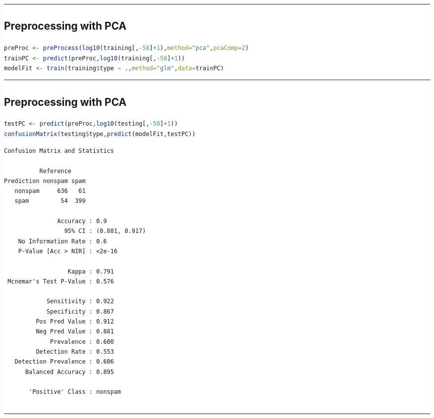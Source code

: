

---

## Preprocessing with PCA


```r
preProc <- preProcess(log10(training[,-58]+1),method="pca",pcaComp=2)
trainPC <- predict(preProc,log10(training[,-58]+1))
modelFit <- train(training$type ~ .,method="glm",data=trainPC)
```


---

## Preprocessing with PCA


```r
testPC <- predict(preProc,log10(testing[,-58]+1))
confusionMatrix(testing$type,predict(modelFit,testPC))
```

```
Confusion Matrix and Statistics

          Reference
Prediction nonspam spam
   nonspam     636   61
   spam         54  399
                                        
               Accuracy : 0.9           
                 95% CI : (0.881, 0.917)
    No Information Rate : 0.6           
    P-Value [Acc > NIR] : <2e-16        
                                        
                  Kappa : 0.791         
 Mcnemar's Test P-Value : 0.576         
                                        
            Sensitivity : 0.922         
            Specificity : 0.867         
         Pos Pred Value : 0.912         
         Neg Pred Value : 0.881         
             Prevalence : 0.600         
         Detection Rate : 0.553         
   Detection Prevalence : 0.606         
      Balanced Accuracy : 0.895         
                                        
       'Positive' Class : nonspam       
                                        
```


---
